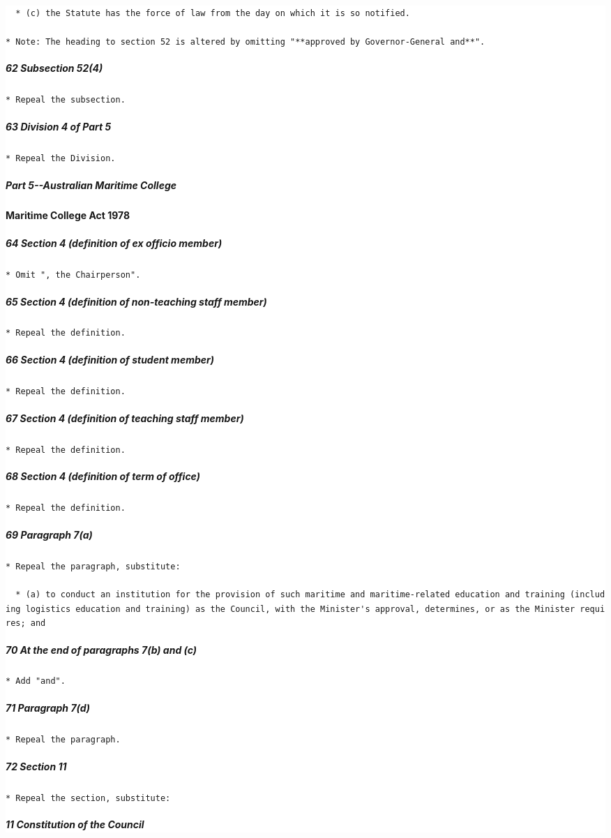       * (c) the Statute has the force of law from the day on which it is so notified.

    * Note: The heading to section 52 is altered by omitting "**approved by Governor-General and**".

##### 62  Subsection 52(4)

    * Repeal the subsection.

##### 63  Division 4 of Part 5

    * Repeal the Division.

##### Part 5--Australian Maritime College

#### Maritime College Act 1978

##### 64  Section 4 (definition of ex officio member)

    * Omit ", the Chairperson".

##### 65  Section 4 (definition of non-teaching staff member)

    * Repeal the definition.

##### 66  Section 4 (definition of student member)

    * Repeal the definition.

##### 67  Section 4 (definition of teaching staff member)

    * Repeal the definition.

##### 68  Section 4 (definition of term of office)

    * Repeal the definition.

##### 69  Paragraph 7(a)

    * Repeal the paragraph, substitute:

      * (a) to conduct an institution for the provision of such maritime and maritime-related education and training (including logistics education and training) as the Council, with the Minister's approval, determines, or as the Minister requires; and

##### 70  At the end of paragraphs 7(b) and (c)

    * Add "and".

##### 71  Paragraph 7(d)

    * Repeal the paragraph.

##### 72  Section 11

    * Repeal the section, substitute:

##### 11  Constitution of the Council
